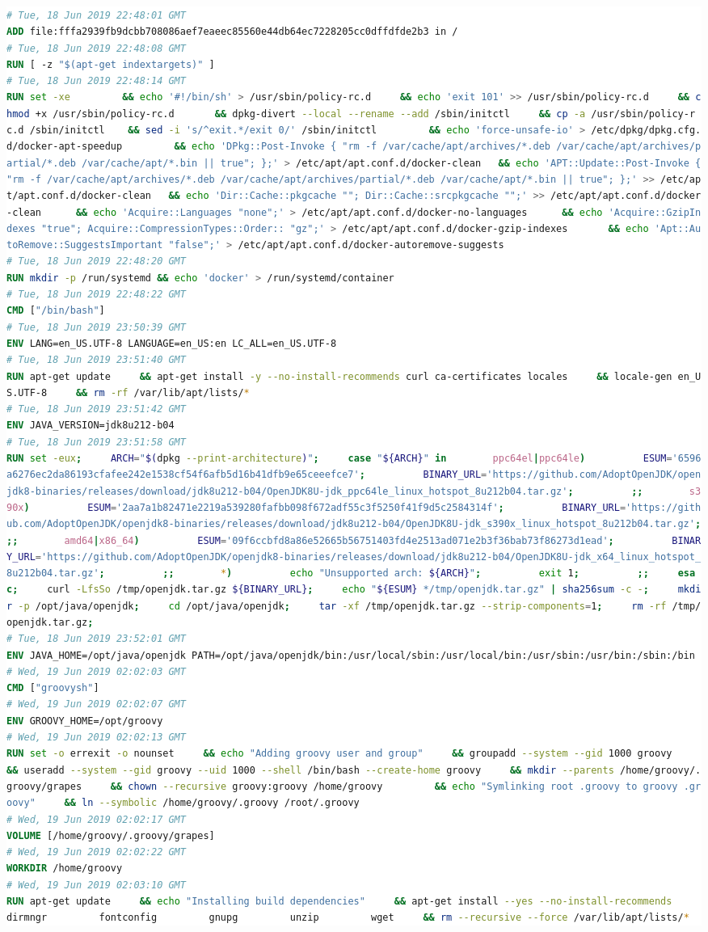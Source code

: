 ```dockerfile
# Tue, 18 Jun 2019 22:48:01 GMT
ADD file:fffa2939fb9dcbb708086aef7eaeec85560e44db64ec7228205cc0dffdfde2b3 in / 
# Tue, 18 Jun 2019 22:48:08 GMT
RUN [ -z "$(apt-get indextargets)" ]
# Tue, 18 Jun 2019 22:48:14 GMT
RUN set -xe 		&& echo '#!/bin/sh' > /usr/sbin/policy-rc.d 	&& echo 'exit 101' >> /usr/sbin/policy-rc.d 	&& chmod +x /usr/sbin/policy-rc.d 		&& dpkg-divert --local --rename --add /sbin/initctl 	&& cp -a /usr/sbin/policy-rc.d /sbin/initctl 	&& sed -i 's/^exit.*/exit 0/' /sbin/initctl 		&& echo 'force-unsafe-io' > /etc/dpkg/dpkg.cfg.d/docker-apt-speedup 		&& echo 'DPkg::Post-Invoke { "rm -f /var/cache/apt/archives/*.deb /var/cache/apt/archives/partial/*.deb /var/cache/apt/*.bin || true"; };' > /etc/apt/apt.conf.d/docker-clean 	&& echo 'APT::Update::Post-Invoke { "rm -f /var/cache/apt/archives/*.deb /var/cache/apt/archives/partial/*.deb /var/cache/apt/*.bin || true"; };' >> /etc/apt/apt.conf.d/docker-clean 	&& echo 'Dir::Cache::pkgcache ""; Dir::Cache::srcpkgcache "";' >> /etc/apt/apt.conf.d/docker-clean 		&& echo 'Acquire::Languages "none";' > /etc/apt/apt.conf.d/docker-no-languages 		&& echo 'Acquire::GzipIndexes "true"; Acquire::CompressionTypes::Order:: "gz";' > /etc/apt/apt.conf.d/docker-gzip-indexes 		&& echo 'Apt::AutoRemove::SuggestsImportant "false";' > /etc/apt/apt.conf.d/docker-autoremove-suggests
# Tue, 18 Jun 2019 22:48:20 GMT
RUN mkdir -p /run/systemd && echo 'docker' > /run/systemd/container
# Tue, 18 Jun 2019 22:48:22 GMT
CMD ["/bin/bash"]
# Tue, 18 Jun 2019 23:50:39 GMT
ENV LANG=en_US.UTF-8 LANGUAGE=en_US:en LC_ALL=en_US.UTF-8
# Tue, 18 Jun 2019 23:51:40 GMT
RUN apt-get update     && apt-get install -y --no-install-recommends curl ca-certificates locales     && locale-gen en_US.UTF-8     && rm -rf /var/lib/apt/lists/*
# Tue, 18 Jun 2019 23:51:42 GMT
ENV JAVA_VERSION=jdk8u212-b04
# Tue, 18 Jun 2019 23:51:58 GMT
RUN set -eux;     ARCH="$(dpkg --print-architecture)";     case "${ARCH}" in        ppc64el|ppc64le)          ESUM='6596a6276ec2da86193cfafee242e1538cf54f6afb5d16b41dfb9e65ceeefce7';          BINARY_URL='https://github.com/AdoptOpenJDK/openjdk8-binaries/releases/download/jdk8u212-b04/OpenJDK8U-jdk_ppc64le_linux_hotspot_8u212b04.tar.gz';          ;;        s390x)          ESUM='2aa7a1b82471e2219a539280fafbb098f672adf55c3f5250f41f9d5c2584314f';          BINARY_URL='https://github.com/AdoptOpenJDK/openjdk8-binaries/releases/download/jdk8u212-b04/OpenJDK8U-jdk_s390x_linux_hotspot_8u212b04.tar.gz';          ;;        amd64|x86_64)          ESUM='09f6ccbfd8a86e52665b56751403fd4e2513ad071e2b3f36bab73f86273d1ead';          BINARY_URL='https://github.com/AdoptOpenJDK/openjdk8-binaries/releases/download/jdk8u212-b04/OpenJDK8U-jdk_x64_linux_hotspot_8u212b04.tar.gz';          ;;        *)          echo "Unsupported arch: ${ARCH}";          exit 1;          ;;     esac;     curl -LfsSo /tmp/openjdk.tar.gz ${BINARY_URL};     echo "${ESUM} */tmp/openjdk.tar.gz" | sha256sum -c -;     mkdir -p /opt/java/openjdk;     cd /opt/java/openjdk;     tar -xf /tmp/openjdk.tar.gz --strip-components=1;     rm -rf /tmp/openjdk.tar.gz;
# Tue, 18 Jun 2019 23:52:01 GMT
ENV JAVA_HOME=/opt/java/openjdk PATH=/opt/java/openjdk/bin:/usr/local/sbin:/usr/local/bin:/usr/sbin:/usr/bin:/sbin:/bin
# Wed, 19 Jun 2019 02:02:03 GMT
CMD ["groovysh"]
# Wed, 19 Jun 2019 02:02:07 GMT
ENV GROOVY_HOME=/opt/groovy
# Wed, 19 Jun 2019 02:02:13 GMT
RUN set -o errexit -o nounset     && echo "Adding groovy user and group"     && groupadd --system --gid 1000 groovy     && useradd --system --gid groovy --uid 1000 --shell /bin/bash --create-home groovy     && mkdir --parents /home/groovy/.groovy/grapes     && chown --recursive groovy:groovy /home/groovy         && echo "Symlinking root .groovy to groovy .groovy"     && ln --symbolic /home/groovy/.groovy /root/.groovy
# Wed, 19 Jun 2019 02:02:17 GMT
VOLUME [/home/groovy/.groovy/grapes]
# Wed, 19 Jun 2019 02:02:22 GMT
WORKDIR /home/groovy
# Wed, 19 Jun 2019 02:03:10 GMT
RUN apt-get update     && echo "Installing build dependencies"     && apt-get install --yes --no-install-recommends         dirmngr         fontconfig         gnupg         unzip         wget     && rm --recursive --force /var/lib/apt/lists/*
```